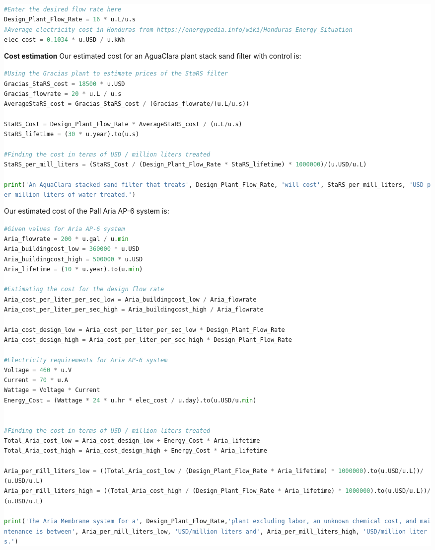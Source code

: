 ```python
#Enter the desired flow rate here
Design_Plant_Flow_Rate = 16 * u.L/u.s
#Average electricity cost in Honduras from https://energypedia.info/wiki/Honduras_Energy_Situation
elec_cost = 0.1034 * u.USD / u.kWh
```
**Cost estimation**
Our estimated cost for an AguaClara plant stack sand filter with control is:

```python
#Using the Gracias plant to estimate prices of the StaRS filter
Gracias_StaRS_cost = 18500 * u.USD
Gracias_flowrate = 20 * u.L / u.s
AverageStaRS_cost = Gracias_StaRS_cost / (Gracias_flowrate/(u.L/u.s))

StaRS_Cost = Design_Plant_Flow_Rate * AverageStaRS_cost / (u.L/u.s)
StaRS_lifetime = (30 * u.year).to(u.s)

#Finding the cost in terms of USD / million liters treated
StaRS_per_mill_liters = (StaRS_Cost / (Design_Plant_Flow_Rate * StaRS_lifetime) * 1000000)/(u.USD/u.L)

print('An AguaClara stacked sand filter that treats', Design_Plant_Flow_Rate, 'will cost', StaRS_per_mill_liters, 'USD per million liters of water treated.')
```

Our estimated cost of the Pall Aria AP-6 system is:
```python
#Given values for Aria AP-6 system
Aria_flowrate = 200 * u.gal / u.min
Aria_buildingcost_low = 360000 * u.USD
Aria_buildingcost_high = 500000 * u.USD
Aria_lifetime = (10 * u.year).to(u.min)

#Estimating the cost for the design flow rate
Aria_cost_per_liter_per_sec_low = Aria_buildingcost_low / Aria_flowrate
Aria_cost_per_liter_per_sec_high = Aria_buildingcost_high / Aria_flowrate

Aria_cost_design_low = Aria_cost_per_liter_per_sec_low * Design_Plant_Flow_Rate
Aria_cost_design_high = Aria_cost_per_liter_per_sec_high * Design_Plant_Flow_Rate

#Electricity requirements for Aria AP-6 system
Voltage = 460 * u.V
Current = 70 * u.A
Wattage = Voltage * Current
Energy_Cost = (Wattage * 24 * u.hr * elec_cost / u.day).to(u.USD/u.min)


#Finding the cost in terms of USD / million liters treated
Total_Aria_cost_low = Aria_cost_design_low + Energy_Cost * Aria_lifetime
Total_Aria_cost_high = Aria_cost_design_high + Energy_Cost * Aria_lifetime

Aria_per_mill_liters_low = ((Total_Aria_cost_low / (Design_Plant_Flow_Rate * Aria_lifetime) * 1000000).to(u.USD/u.L))/(u.USD/u.L)
Aria_per_mill_liters_high = ((Total_Aria_cost_high / (Design_Plant_Flow_Rate * Aria_lifetime) * 1000000).to(u.USD/u.L))/(u.USD/u.L)

print('The Aria Membrane system for a', Design_Plant_Flow_Rate,'plant excluding labor, an unknown chemical cost, and maintenance is between', Aria_per_mill_liters_low, 'USD/million liters and', Aria_per_mill_liters_high, 'USD/million liters.')
```
